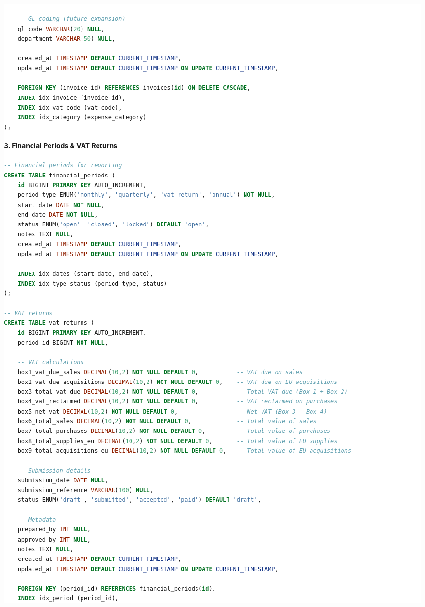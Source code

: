 ```sql
    
    -- GL coding (future expansion)
    gl_code VARCHAR(20) NULL,
    department VARCHAR(50) NULL,
    
    created_at TIMESTAMP DEFAULT CURRENT_TIMESTAMP,
    updated_at TIMESTAMP DEFAULT CURRENT_TIMESTAMP ON UPDATE CURRENT_TIMESTAMP,
    
    FOREIGN KEY (invoice_id) REFERENCES invoices(id) ON DELETE CASCADE,
    INDEX idx_invoice (invoice_id),
    INDEX idx_vat_code (vat_code),
    INDEX idx_category (expense_category)
);
```

#### 3. Financial Periods & VAT Returns
```sql
-- Financial periods for reporting
CREATE TABLE financial_periods (
    id BIGINT PRIMARY KEY AUTO_INCREMENT,
    period_type ENUM('monthly', 'quarterly', 'vat_return', 'annual') NOT NULL,
    start_date DATE NOT NULL,
    end_date DATE NOT NULL,
    status ENUM('open', 'closed', 'locked') DEFAULT 'open',
    notes TEXT NULL,
    created_at TIMESTAMP DEFAULT CURRENT_TIMESTAMP,
    updated_at TIMESTAMP DEFAULT CURRENT_TIMESTAMP ON UPDATE CURRENT_TIMESTAMP,
    
    INDEX idx_dates (start_date, end_date),
    INDEX idx_type_status (period_type, status)
);

-- VAT returns
CREATE TABLE vat_returns (
    id BIGINT PRIMARY KEY AUTO_INCREMENT,
    period_id BIGINT NOT NULL,
    
    -- VAT calculations
    box1_vat_due_sales DECIMAL(10,2) NOT NULL DEFAULT 0,           -- VAT due on sales
    box2_vat_due_acquisitions DECIMAL(10,2) NOT NULL DEFAULT 0,    -- VAT due on EU acquisitions
    box3_total_vat_due DECIMAL(10,2) NOT NULL DEFAULT 0,           -- Total VAT due (Box 1 + Box 2)
    box4_vat_reclaimed DECIMAL(10,2) NOT NULL DEFAULT 0,           -- VAT reclaimed on purchases
    box5_net_vat DECIMAL(10,2) NOT NULL DEFAULT 0,                 -- Net VAT (Box 3 - Box 4)
    box6_total_sales DECIMAL(10,2) NOT NULL DEFAULT 0,             -- Total value of sales
    box7_total_purchases DECIMAL(10,2) NOT NULL DEFAULT 0,         -- Total value of purchases
    box8_total_supplies_eu DECIMAL(10,2) NOT NULL DEFAULT 0,       -- Total value of EU supplies
    box9_total_acquisitions_eu DECIMAL(10,2) NOT NULL DEFAULT 0,   -- Total value of EU acquisitions
    
    -- Submission details
    submission_date DATE NULL,
    submission_reference VARCHAR(100) NULL,
    status ENUM('draft', 'submitted', 'accepted', 'paid') DEFAULT 'draft',
    
    -- Metadata
    prepared_by INT NULL,
    approved_by INT NULL,
    notes TEXT NULL,
    created_at TIMESTAMP DEFAULT CURRENT_TIMESTAMP,
    updated_at TIMESTAMP DEFAULT CURRENT_TIMESTAMP ON UPDATE CURRENT_TIMESTAMP,
    
    FOREIGN KEY (period_id) REFERENCES financial_periods(id),
    INDEX idx_period (period_id),
```